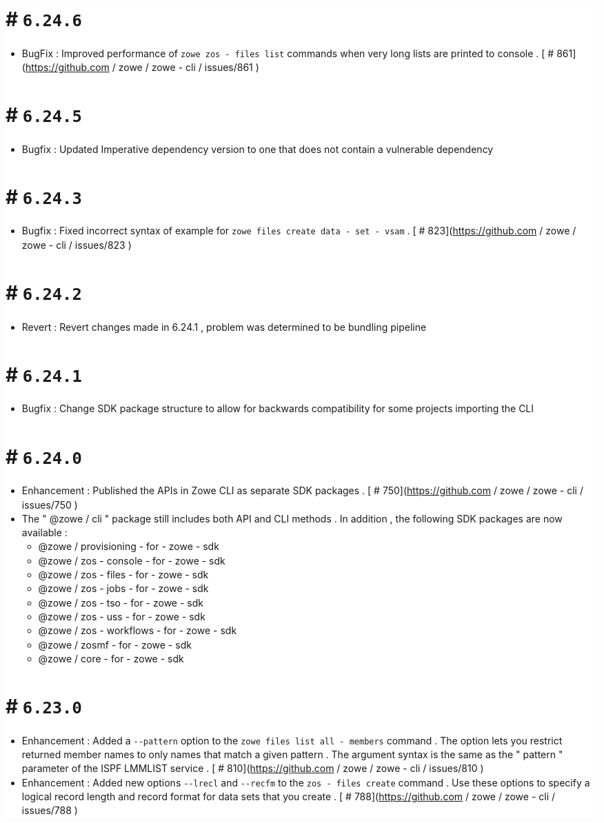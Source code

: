  # # ` 6.24.6 ` 

 - BugFix : Improved performance of ` zowe zos - files list ` commands when very long lists are printed to console . [ # 861](https://github.com / zowe / zowe - cli / issues/861 ) 

 # # ` 6.24.5 ` 

 - Bugfix : Updated Imperative dependency version to one that does not contain a vulnerable dependency 

 # # ` 6.24.3 ` 

 - Bugfix : Fixed incorrect syntax of example for ` zowe files create data - set - vsam ` . [ # 823](https://github.com / zowe / zowe - cli / issues/823 ) 

 # # ` 6.24.2 ` 

 - Revert : Revert changes made in 6.24.1 , problem was determined to be bundling pipeline 

 # # ` 6.24.1 ` 

 - Bugfix : Change SDK package structure to allow for backwards compatibility for some projects importing the CLI 

 # # ` 6.24.0 ` 

 - Enhancement : Published the APIs in Zowe CLI as separate SDK packages . [ # 750](https://github.com / zowe / zowe - cli / issues/750 ) 
 - The " @zowe / cli " package still includes both API and CLI methods . In addition , the following SDK packages are now available : 
   - @zowe / provisioning - for - zowe - sdk 
   - @zowe / zos - console - for - zowe - sdk 
   - @zowe / zos - files - for - zowe - sdk 
   - @zowe / zos - jobs - for - zowe - sdk 
   - @zowe / zos - tso - for - zowe - sdk 
   - @zowe / zos - uss - for - zowe - sdk 
   - @zowe / zos - workflows - for - zowe - sdk 
   - @zowe / zosmf - for - zowe - sdk 
   - @zowe / core - for - zowe - sdk 

 # # ` 6.23.0 ` 

 - Enhancement : Added a ` --pattern ` option to the ` zowe files list all - members ` command . The option lets you restrict returned member names to only names that match a given pattern . The argument syntax is the same as the " pattern " parameter of the ISPF LMMLIST service . [ # 810](https://github.com / zowe / zowe - cli / issues/810 ) 
 - Enhancement : Added new options ` --lrecl ` and ` --recfm ` to the ` zos - files create ` command . Use these options to specify a logical record length and record format for data sets that you create . [ # 788](https://github.com / zowe / zowe - cli / issues/788 ) 
